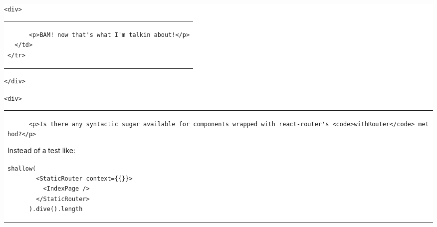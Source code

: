 

    <div>

      
<table>
  <tbody>
    <tr>
      <td>

          <p>BAM! now that's what I'm talkin about!</p>
      </td>
    </tr>
  </tbody>
</table>


        



    </div>

  </div>
</div>

</div>

</div>

  
<div>
    
<div>
  




  
<div>
    
  <div id="issuecomment-334038315">

    



    <div>

      
<table>
  <tbody>
    <tr>
      <td>

          <p>Is there any syntactic sugar available for components wrapped with react-router's <code>withRouter</code> method?</p>
<p>Instead of a test like:</p>
<pre><code>shallow(
        &lt;StaticRouter context={{}}&gt;
          &lt;IndexPage /&gt;
        &lt;/StaticRouter&gt;
      ).dive().length
</code></pre>
      </td>
    </tr>
  </tbody>
</table>
